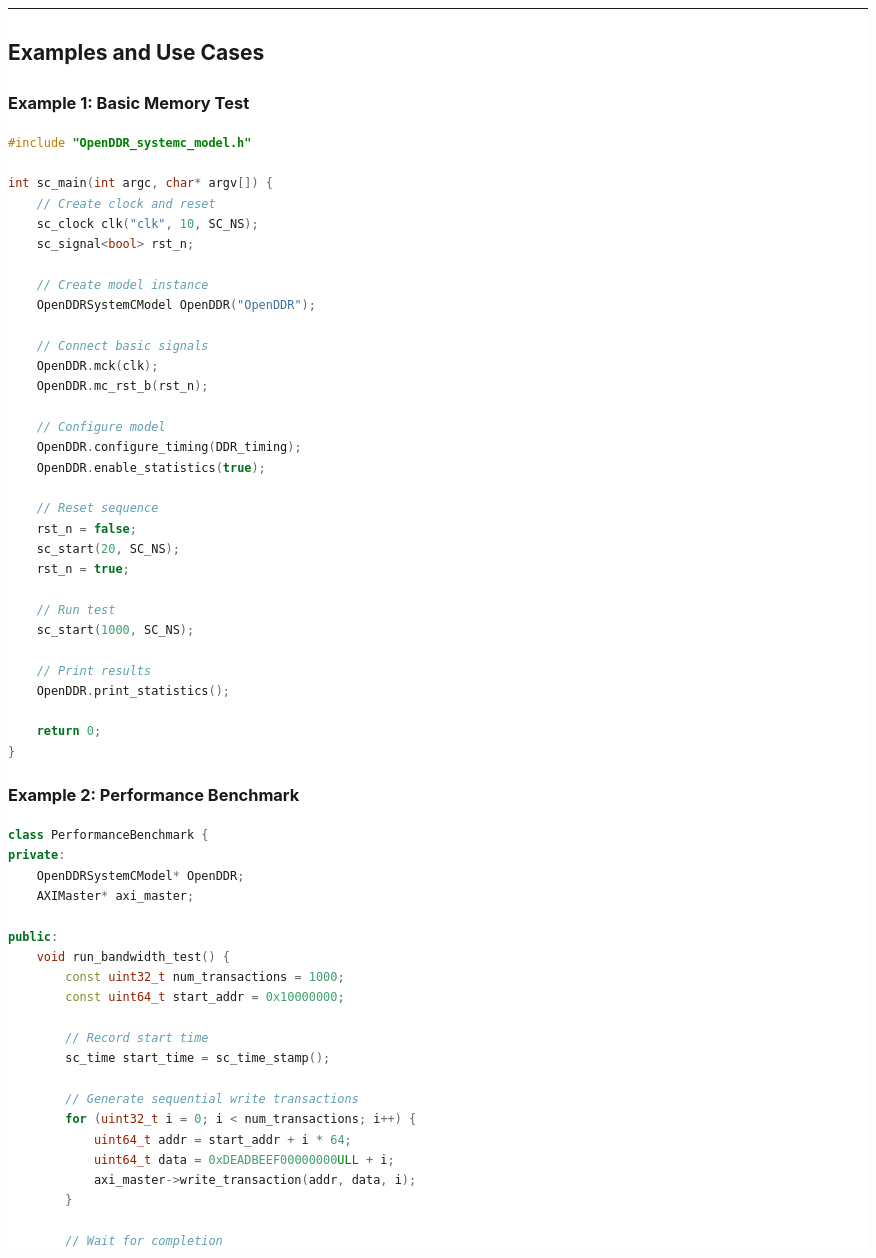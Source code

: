 
---

## Examples and Use Cases

### Example 1: Basic Memory Test

```cpp
#include "OpenDDR_systemc_model.h"

int sc_main(int argc, char* argv[]) {
    // Create clock and reset
    sc_clock clk("clk", 10, SC_NS);
    sc_signal<bool> rst_n;
    
    // Create model instance
    OpenDDRSystemCModel OpenDDR("OpenDDR");
    
    // Connect basic signals
    OpenDDR.mck(clk);
    OpenDDR.mc_rst_b(rst_n);
    
    // Configure model
    OpenDDR.configure_timing(DDR_timing);
    OpenDDR.enable_statistics(true);
    
    // Reset sequence
    rst_n = false;
    sc_start(20, SC_NS);
    rst_n = true;
    
    // Run test
    sc_start(1000, SC_NS);
    
    // Print results
    OpenDDR.print_statistics();
    
    return 0;
}
```

### Example 2: Performance Benchmark

```cpp
class PerformanceBenchmark {
private:
    OpenDDRSystemCModel* OpenDDR;
    AXIMaster* axi_master;
    
public:
    void run_bandwidth_test() {
        const uint32_t num_transactions = 1000;
        const uint64_t start_addr = 0x10000000;
        
        // Record start time
        sc_time start_time = sc_time_stamp();
        
        // Generate sequential write transactions
        for (uint32_t i = 0; i < num_transactions; i++) {
            uint64_t addr = start_addr + i * 64;
            uint64_t data = 0xDEADBEEF00000000ULL + i;
            axi_master->write_transaction(addr, data, i);
        }
        
        // Wait for completion
```